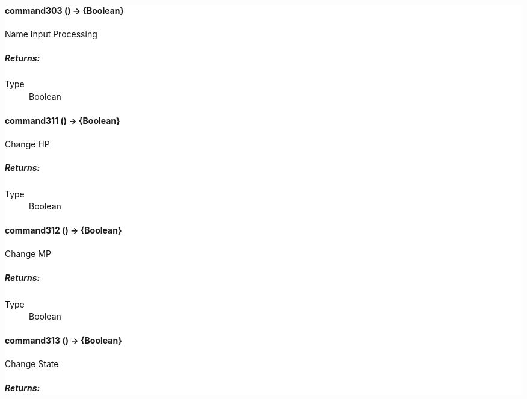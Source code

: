 #### command303 () → {Boolean}


Name Input Processing
<dl>
</dl>

##### Returns:

<dl>
                <dt> Type </dt>
                <dd>
                    <span>Boolean</span>
                </dd>
            </dl>

#### command311 () → {Boolean}


Change HP
<dl>
</dl>

##### Returns:

<dl>
                <dt> Type </dt>
                <dd>
                    <span>Boolean</span>
                </dd>
            </dl>

#### command312 () → {Boolean}


Change MP
<dl>
</dl>

##### Returns:

<dl>
                <dt> Type </dt>
                <dd>
                    <span>Boolean</span>
                </dd>
            </dl>

#### command313 () → {Boolean}


Change State
<dl>
</dl>

##### Returns:
